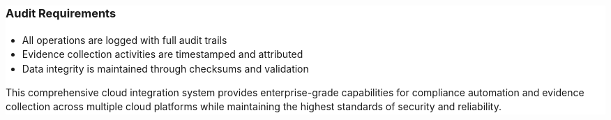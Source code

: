 ### Audit Requirements

- All operations are logged with full audit trails
- Evidence collection activities are timestamped and attributed
- Data integrity is maintained through checksums and validation

This comprehensive cloud integration system provides enterprise-grade capabilities for compliance automation and evidence collection across multiple cloud platforms while maintaining the highest standards of security and reliability.